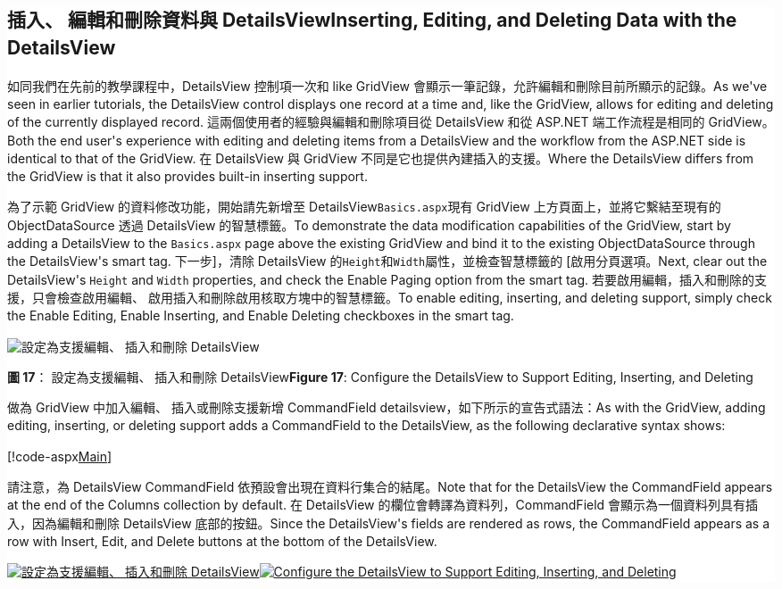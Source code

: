 ## <a name="inserting-editing-and-deleting-data-with-the-detailsview"></a><span data-ttu-id="40c0a-305">插入、 編輯和刪除資料與 DetailsView</span><span class="sxs-lookup"><span data-stu-id="40c0a-305">Inserting, Editing, and Deleting Data with the DetailsView</span></span>

<span data-ttu-id="40c0a-306">如同我們在先前的教學課程中，DetailsView 控制項一次和 like GridView 會顯示一筆記錄，允許編輯和刪除目前所顯示的記錄。</span><span class="sxs-lookup"><span data-stu-id="40c0a-306">As we've seen in earlier tutorials, the DetailsView control displays one record at a time and, like the GridView, allows for editing and deleting of the currently displayed record.</span></span> <span data-ttu-id="40c0a-307">這兩個使用者的經驗與編輯和刪除項目從 DetailsView 和從 ASP.NET 端工作流程是相同的 GridView。</span><span class="sxs-lookup"><span data-stu-id="40c0a-307">Both the end user's experience with editing and deleting items from a DetailsView and the workflow from the ASP.NET side is identical to that of the GridView.</span></span> <span data-ttu-id="40c0a-308">在 DetailsView 與 GridView 不同是它也提供內建插入的支援。</span><span class="sxs-lookup"><span data-stu-id="40c0a-308">Where the DetailsView differs from the GridView is that it also provides built-in inserting support.</span></span>

<span data-ttu-id="40c0a-309">為了示範 GridView 的資料修改功能，開始請先新增至 DetailsView`Basics.aspx`現有 GridView 上方頁面上，並將它繫結至現有的 ObjectDataSource 透過 DetailsView 的智慧標籤。</span><span class="sxs-lookup"><span data-stu-id="40c0a-309">To demonstrate the data modification capabilities of the GridView, start by adding a DetailsView to the `Basics.aspx` page above the existing GridView and bind it to the existing ObjectDataSource through the DetailsView's smart tag.</span></span> <span data-ttu-id="40c0a-310">下一步]，清除 DetailsView 的`Height`和`Width`屬性，並檢查智慧標籤的 [啟用分頁選項。</span><span class="sxs-lookup"><span data-stu-id="40c0a-310">Next, clear out the DetailsView's `Height` and `Width` properties, and check the Enable Paging option from the smart tag.</span></span> <span data-ttu-id="40c0a-311">若要啟用編輯，插入和刪除的支援，只會檢查啟用編輯、 啟用插入和刪除啟用核取方塊中的智慧標籤。</span><span class="sxs-lookup"><span data-stu-id="40c0a-311">To enable editing, inserting, and deleting support, simply check the Enable Editing, Enable Inserting, and Enable Deleting checkboxes in the smart tag.</span></span>


![設定為支援編輯、 插入和刪除 DetailsView](an-overview-of-inserting-updating-and-deleting-data-cs/_static/image41.png)

<span data-ttu-id="40c0a-313">**圖 17**： 設定為支援編輯、 插入和刪除 DetailsView</span><span class="sxs-lookup"><span data-stu-id="40c0a-313">**Figure 17**: Configure the DetailsView to Support Editing, Inserting, and Deleting</span></span>


<span data-ttu-id="40c0a-314">做為 GridView 中加入編輯、 插入或刪除支援新增 CommandField detailsview，如下所示的宣告式語法：</span><span class="sxs-lookup"><span data-stu-id="40c0a-314">As with the GridView, adding editing, inserting, or deleting support adds a CommandField to the DetailsView, as the following declarative syntax shows:</span></span>


[!code-aspx[Main](an-overview-of-inserting-updating-and-deleting-data-cs/samples/sample7.aspx)]

<span data-ttu-id="40c0a-315">請注意，為 DetailsView CommandField 依預設會出現在資料行集合的結尾。</span><span class="sxs-lookup"><span data-stu-id="40c0a-315">Note that for the DetailsView the CommandField appears at the end of the Columns collection by default.</span></span> <span data-ttu-id="40c0a-316">在 DetailsView 的欄位會轉譯為資料列，CommandField 會顯示為一個資料列具有插入，因為編輯和刪除 DetailsView 底部的按鈕。</span><span class="sxs-lookup"><span data-stu-id="40c0a-316">Since the DetailsView's fields are rendered as rows, the CommandField appears as a row with Insert, Edit, and Delete buttons at the bottom of the DetailsView.</span></span>


<span data-ttu-id="40c0a-317">[![設定為支援編輯、 插入和刪除 DetailsView](an-overview-of-inserting-updating-and-deleting-data-cs/_static/image43.png)](an-overview-of-inserting-updating-and-deleting-data-cs/_static/image42.png)</span><span class="sxs-lookup"><span data-stu-id="40c0a-317">[![Configure the DetailsView to Support Editing, Inserting, and Deleting](an-overview-of-inserting-updating-and-deleting-data-cs/_static/image43.png)](an-overview-of-inserting-updating-and-deleting-data-cs/_static/image42.png)</span></span>
